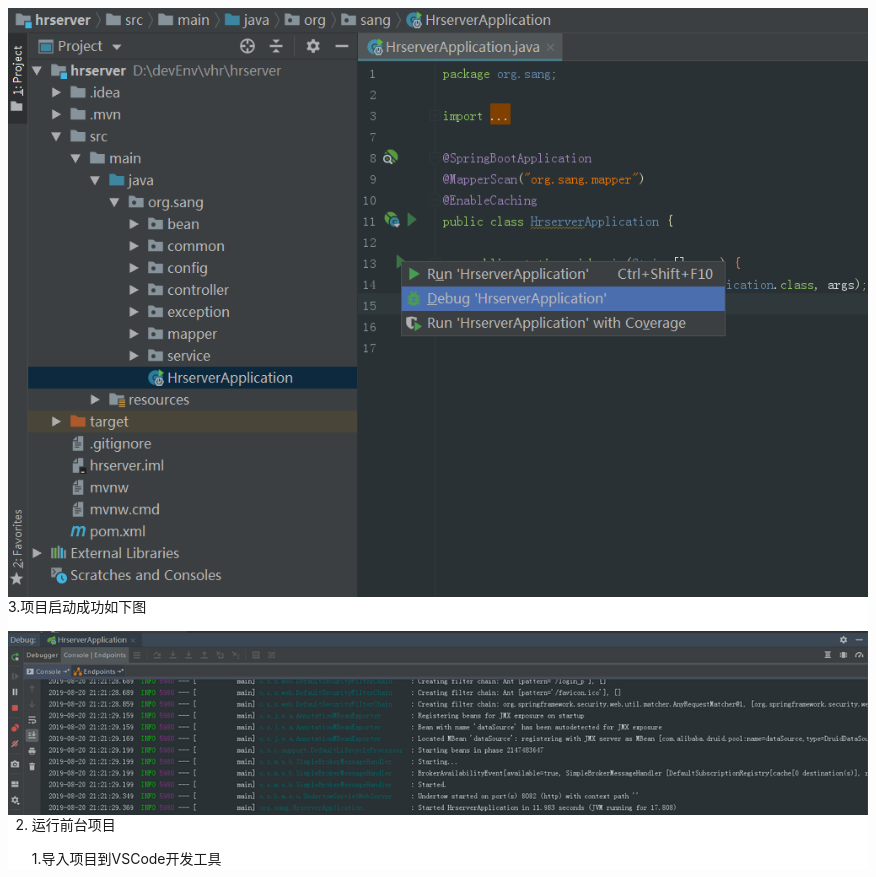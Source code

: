    <img src="./images1/10.png" align="left">

   3.项目启动成功如下图

   <img src="./images1/11.png" align="left">

2. 运行前台项目

   1.导入项目到VSCode开发工具
